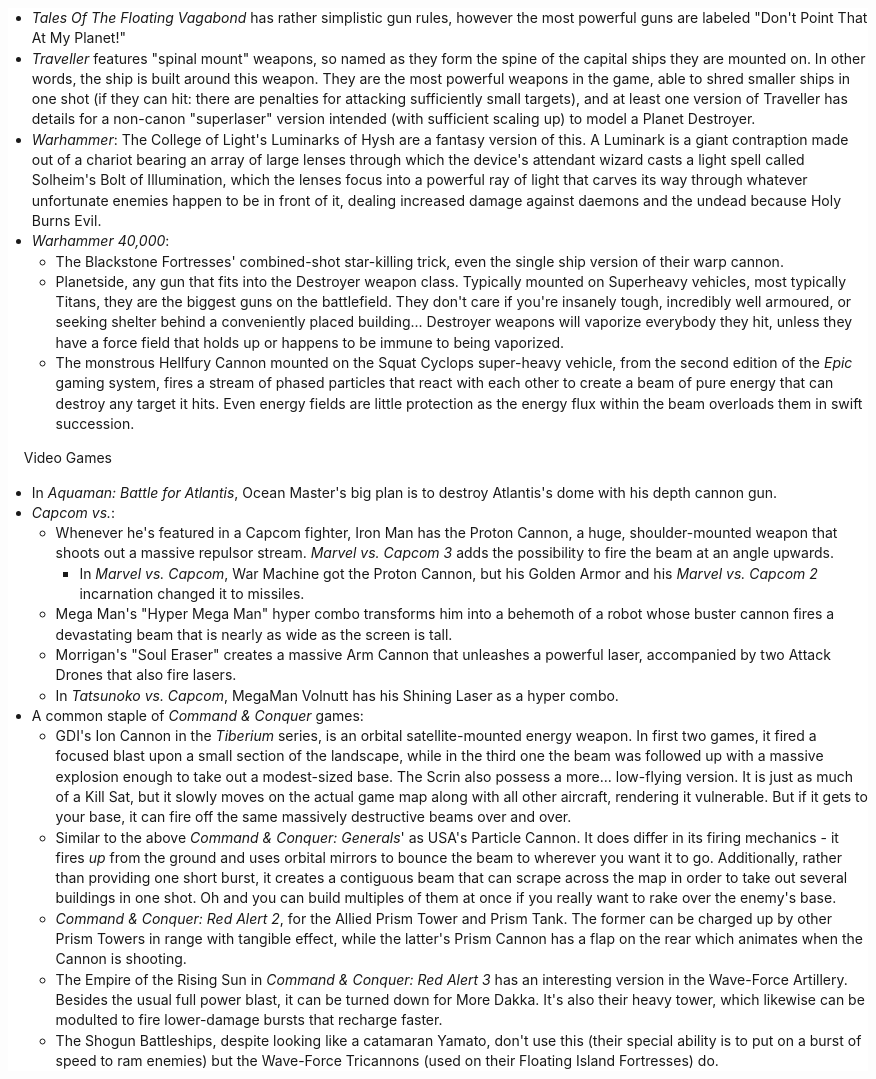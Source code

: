 -   _Tales Of The Floating Vagabond_ has rather simplistic gun rules, however the most powerful guns are labeled "Don't Point That At My Planet!"
-   _Traveller_ features "spinal mount" weapons, so named as they form the spine of the capital ships they are mounted on. In other words, the ship is built around this weapon. They are the most powerful weapons in the game, able to shred smaller ships in one shot (if they can hit: there are penalties for attacking sufficiently small targets), and at least one version of Traveller has details for a non-canon "superlaser" version intended (with sufficient scaling up) to model a Planet Destroyer.
-   _Warhammer_: The College of Light's Luminarks of Hysh are a fantasy version of this. A Luminark is a giant contraption made out of a chariot bearing an array of large lenses through which the device's attendant wizard casts a light spell called Solheim's Bolt of Illumination, which the lenses focus into a powerful ray of light that carves its way through whatever unfortunate enemies happen to be in front of it, dealing increased damage against daemons and the undead because Holy Burns Evil.
-   _Warhammer 40,000_:
    -   The Blackstone Fortresses' combined-shot star-killing trick, even the single ship version of their warp cannon.
    -   Planetside, any gun that fits into the Destroyer weapon class. Typically mounted on Superheavy vehicles, most typically Titans, they are the biggest guns on the battlefield. They don't care if you're insanely tough, incredibly well armoured, or seeking shelter behind a conveniently placed building... Destroyer weapons will vaporize everybody they hit, unless they have a force field that holds up or happens to be immune to being vaporized.
    -   The monstrous Hellfury Cannon mounted on the Squat Cyclops super-heavy vehicle, from the second edition of the _Epic_ gaming system, fires a stream of phased particles that react with each other to create a beam of pure energy that can destroy any target it hits. Even energy fields are little protection as the energy flux within the beam overloads them in swift succession.

    Video Games 

-   In _Aquaman: Battle for Atlantis_, Ocean Master's big plan is to destroy Atlantis's dome with his depth cannon gun.
-   _Capcom vs._:
    -   Whenever he's featured in a Capcom fighter, Iron Man has the Proton Cannon, a huge, shoulder-mounted weapon that shoots out a massive repulsor stream. _Marvel vs. Capcom 3_ adds the possibility to fire the beam at an angle upwards.
        -   In _Marvel vs. Capcom_, War Machine got the Proton Cannon, but his Golden Armor and his _Marvel vs. Capcom 2_ incarnation changed it to missiles.
    -   Mega Man's "Hyper Mega Man" hyper combo transforms him into a behemoth of a robot whose buster cannon fires a devastating beam that is nearly as wide as the screen is tall.
    -   Morrigan's "Soul Eraser" creates a massive Arm Cannon that unleashes a powerful laser, accompanied by two Attack Drones that also fire lasers.
    -   In _Tatsunoko vs. Capcom_, MegaMan Volnutt has his Shining Laser as a hyper combo.
-   A common staple of _Command & Conquer_ games:
    -   GDI's Ion Cannon in the _Tiberium_ series, is an orbital satellite-mounted energy weapon. In first two games, it fired a focused blast upon a small section of the landscape, while in the third one the beam was followed up with a massive explosion enough to take out a modest-sized base. The Scrin also possess a more... low-flying version. It is just as much of a Kill Sat, but it slowly moves on the actual game map along with all other aircraft, rendering it vulnerable. But if it gets to your base, it can fire off the same massively destructive beams over and over.
    -   Similar to the above _Command & Conquer: Generals_' as USA's Particle Cannon. It does differ in its firing mechanics - it fires _up_ from the ground and uses orbital mirrors to bounce the beam to wherever you want it to go. Additionally, rather than providing one short burst, it creates a contiguous beam that can scrape across the map in order to take out several buildings in one shot. Oh and you can build multiples of them at once if you really want to rake over the enemy's base.
    -   _Command & Conquer: Red Alert 2_, for the Allied Prism Tower and Prism Tank. The former can be charged up by other Prism Towers in range with tangible effect, while the latter's Prism Cannon has a flap on the rear which animates when the Cannon is shooting.
    -   The Empire of the Rising Sun in _Command & Conquer: Red Alert 3_ has an interesting version in the Wave-Force Artillery. Besides the usual full power blast, it can be turned down for More Dakka. It's also their heavy tower, which likewise can be modulted to fire lower-damage bursts that recharge faster.
    -   The Shogun Battleships, despite looking like a catamaran Yamato, don't use this (their special ability is to put on a burst of speed to ram enemies) but the Wave-Force Tricannons (used on their Floating Island Fortresses) do.